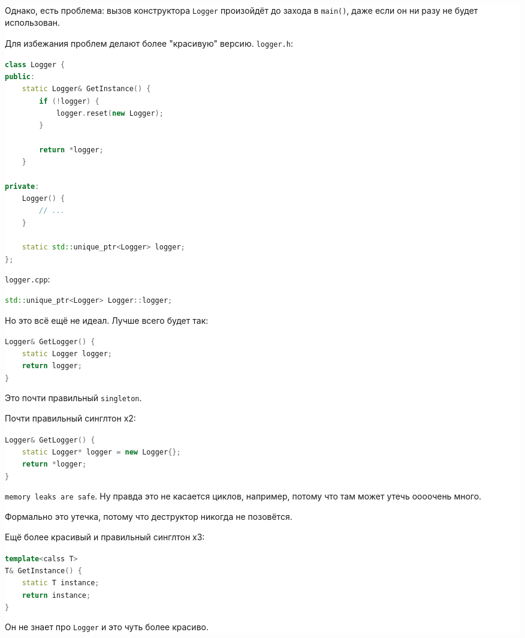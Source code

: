 Однако, есть проблема: вызов конструктора `Logger` произойдёт до захода в `main()`, даже если он ни разу не будет использован.

Для избежания проблем делают более "красивую" версию.
`logger.h`:
```cpp
class Logger {
public:
    static Logger& GetInstance() {
        if (!logger) {
            logger.reset(new Logger);
        }

        return *logger;
    }

private:
    Logger() {
        // ...
    }

    static std::unique_ptr<Logger> logger;
};
```
`logger.cpp`:
```cpp
std::unique_ptr<Logger> Logger::logger;
```

Но это всё ещё не идеал. Лучше всего будет так:
```cpp
Logger& GetLogger() {
    static Logger logger;
    return logger;
}
```
Это почти правильный `singleton`.

Почти правильный синглтон х2:
```cpp
Logger& GetLogger() {
    static Logger* logger = new Logger{};
    return *logger;
}
```
`memory leaks are safe`. Ну правда это не касается циклов, например, потому что там может утечь оооочень много.

Формально это утечка, потому что деструктор никогда не позовётся.

Ещё более красивый и правильный синглтон х3:
```cpp
template<calss T>
T& GetInstance() {
    static T instance;
    return instance;
}
```
Он не знает про `Logger` и это чуть более красиво.
